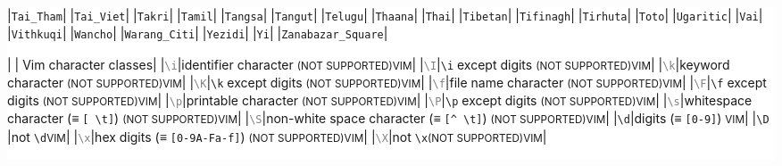 |<code>Tai_Tham</code>|
|<code>Tai_Viet</code>|
|<code>Takri</code>|
|<code>Tamil</code>|
|<code>Tangsa</code>|
|<code>Tangut</code>|
|<code>Telugu</code>|
|<code>Thaana</code>|
|<code>Thai</code>|
|<code>Tibetan</code>|
|<code>Tifinagh</code>|
|<code>Tirhuta</code>|
|<code>Toto</code>|
|<code>Ugaritic</code>|
|<code>Vai</code>|
|<code>Vithkuqi</code>|
|<code>Wancho</code>|
|<code>Warang_Citi</code>|
|<code>Yezidi</code>|
|<code>Yi</code>|
|<code>Zanabazar_Square</code>|
</table>

<table>
| | Vim character classes|
|<font color='#808080'><code>\i</code></font>|identifier character <small>(NOT SUPPORTED)</small> <small>VIM</small>|
|<font color='#808080'><code>\I</code></font>|<code>\i</code> except digits <small>(NOT SUPPORTED)</small> <small>VIM</small>|
|<font color='#808080'><code>\k</code></font>|keyword character <small>(NOT SUPPORTED)</small> <small>VIM</small>|
|<font color='#808080'><code>\K</code></font>|<code>\k</code> except digits <small>(NOT SUPPORTED)</small> <small>VIM</small>|
|<font color='#808080'><code>\f</code></font>|file name character <small>(NOT SUPPORTED)</small> <small>VIM</small>|
|<font color='#808080'><code>\F</code></font>|<code>\f</code> except digits <small>(NOT SUPPORTED)</small> <small>VIM</small>|
|<font color='#808080'><code>\p</code></font>|printable character <small>(NOT SUPPORTED)</small> <small>VIM</small>|
|<font color='#808080'><code>\P</code></font>|<code>\p</code> except digits <small>(NOT SUPPORTED)</small> <small>VIM</small>|
|<font color='#808080'><code>\s</code></font>|whitespace character (≡ <code>[ \t]</code>) <small>(NOT SUPPORTED)</small> <small>VIM</small>|
|<font color='#808080'><code>\S</code></font>|non-white space character (≡ <code>[^ \t]</code>) <small>(NOT SUPPORTED)</small> <small>VIM</small>|
|<code>\d</code>|digits (≡ <code>[0-9]</code>) <small>VIM</small>|
|<code>\D</code>|not <code>\d</code> <small>VIM</small>|
|<font color='#808080'><code>\x</code></font>|hex digits (≡ <code>[0-9A-Fa-f]</code>) <small>(NOT SUPPORTED)</small> <small>VIM</small>|
|<font color='#808080'><code>\X</code></font>|not <code>\x</code> <small>(NOT SUPPORTED)</small> <small>VIM</small>|
